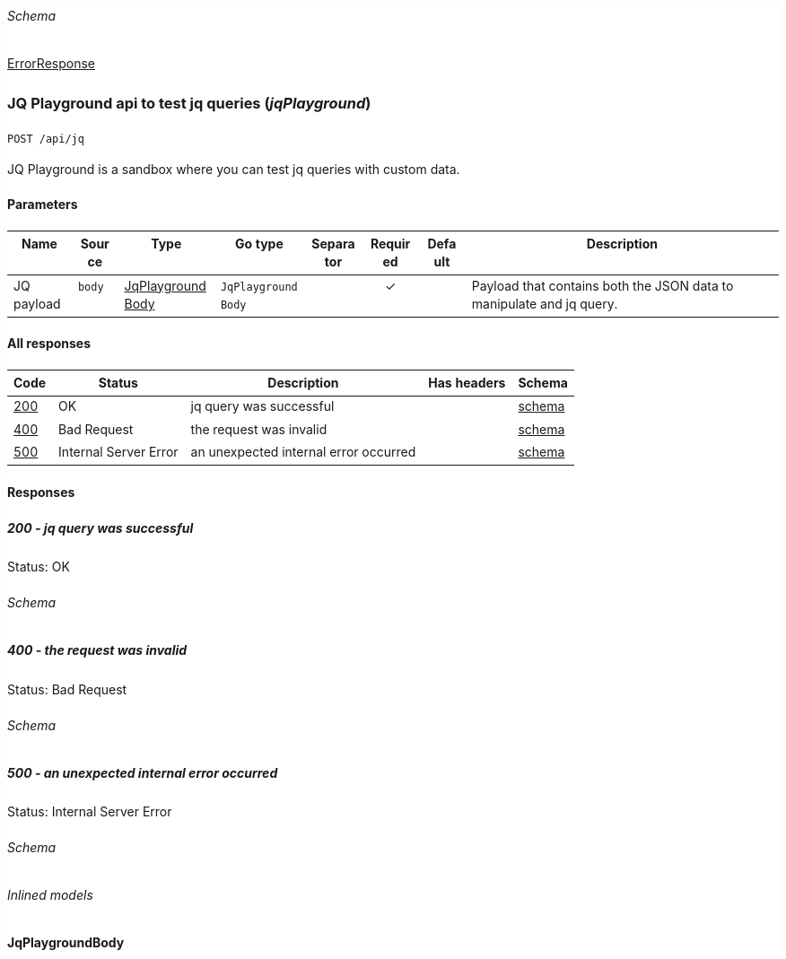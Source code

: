 ###### <span id="instance-logs-default-schema"></span> Schema

  

[ErrorResponse](#error-response)

### <span id="jq-playground"></span> JQ Playground api to test jq queries (*jqPlayground*)

```
POST /api/jq
```

JQ Playground is a sandbox where you can test jq queries with custom data.


#### Parameters

| Name | Source | Type | Go type | Separator | Required | Default | Description |
|------|--------|------|---------|-----------| :------: |---------|-------------|
| JQ payload | `body` | [JqPlaygroundBody](#jq-playground-body) | `JqPlaygroundBody` | | ✓ | | Payload that contains both the JSON data to manipulate and jq query. |

#### All responses

| Code | Status | Description | Has headers | Schema |
|------|--------|-------------|:-----------:|--------|
| [200](#jq-playground-200) | OK | jq query was successful |  | [schema](#jq-playground-200-schema) |
| [400](#jq-playground-400) | Bad Request | the request was invalid |  | [schema](#jq-playground-400-schema) |
| [500](#jq-playground-500) | Internal Server Error | an unexpected internal error occurred |  | [schema](#jq-playground-500-schema) |

#### Responses


##### <span id="jq-playground-200"></span> 200 - jq query was successful
Status: OK

###### <span id="jq-playground-200-schema"></span> Schema

##### <span id="jq-playground-400"></span> 400 - the request was invalid
Status: Bad Request

###### <span id="jq-playground-400-schema"></span> Schema

##### <span id="jq-playground-500"></span> 500 - an unexpected internal error occurred
Status: Internal Server Error

###### <span id="jq-playground-500-schema"></span> Schema

###### Inlined models

**<span id="jq-playground-body"></span> JqPlaygroundBody**
